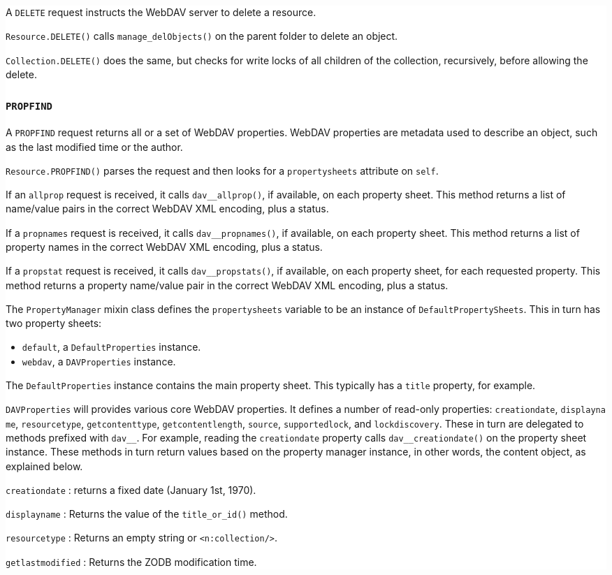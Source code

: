 A `DELETE` request instructs the WebDAV server to delete a resource.

`Resource.DELETE()` calls `manage_delObjects()` on the parent folder to delete an object.

`Collection.DELETE()` does the same, but checks for write locks of all children of the collection, recursively, before allowing the delete.


### `PROPFIND`

A `PROPFIND` request returns all or a set of WebDAV properties.
WebDAV properties are metadata used to describe an object, such as the last modified time or the author.

`Resource.PROPFIND()` parses the request and then looks for a `propertysheets` attribute on `self`.

If an `allprop` request is received, it calls `dav__allprop()`, if available, on each property sheet.
This method returns a list of name/value pairs in the correct WebDAV XML encoding, plus a status.

If a `propnames` request is received, it calls `dav__propnames()`, if available, on each property sheet.
This method returns a list of property names in the correct WebDAV XML encoding, plus a status.

If a `propstat` request is received, it calls `dav__propstats()`, if available, on each property sheet, for each requested property.
This method returns a property name/value pair in the correct WebDAV XML encoding, plus a status.

The `PropertyManager` mixin class defines the `propertysheets` variable to be an instance of `DefaultPropertySheets`.
This in turn has two property sheets:

-   `default`, a `DefaultProperties` instance.
-   `webdav`, a `DAVProperties` instance.

The `DefaultProperties` instance contains the main property sheet.
This typically has a `title` property, for example.

`DAVProperties` will provides various core WebDAV properties.
It defines a number of read-only properties: `creationdate`, `displayname`,
`resourcetype`, `getcontenttype`, `getcontentlength`, `source`,
`supportedlock`, and `lockdiscovery`.
These in turn are delegated to methods prefixed with `dav__`.
For example, reading the `creationdate` property calls `dav__creationdate()` on the
property sheet instance.
These methods in turn return values based on the property manager instance, in other words, the content object, as explained below.

`creationdate`
:   returns a fixed date (January 1st, 1970).

`displayname`
:   Returns the value of the `title_or_id()` method.

`resourcetype`
:   Returns an empty string or `<n:collection/>`.

`getlastmodified`
:   Returns the ZODB modification time.

